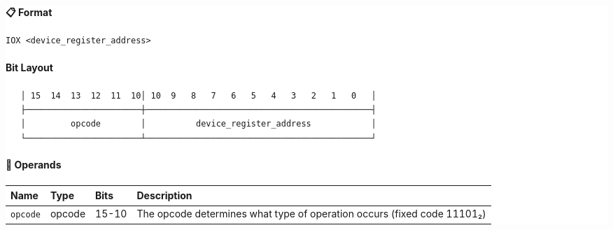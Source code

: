 

#### 📋 Format

```
IOX <device_register_address>
```

#### Bit Layout

```
   │ 15  14  13  12  11  10│ 10  9   8   7   6   5   4   3   2   1   0   │
   ├───────────────────────┼─────────────────────────────────────────────┤
   │         opcode        │          device_register_address            │
   └───────────────────────┴─────────────────────────────────────────────┘

```

#### 🔧 Operands

| Name | Type | Bits | Description |
|:-----|:-----|:-----|:------------|
| `opcode` | opcode | 15-10 | The opcode determines what type of operation occurs (fixed code 11101₂) |
